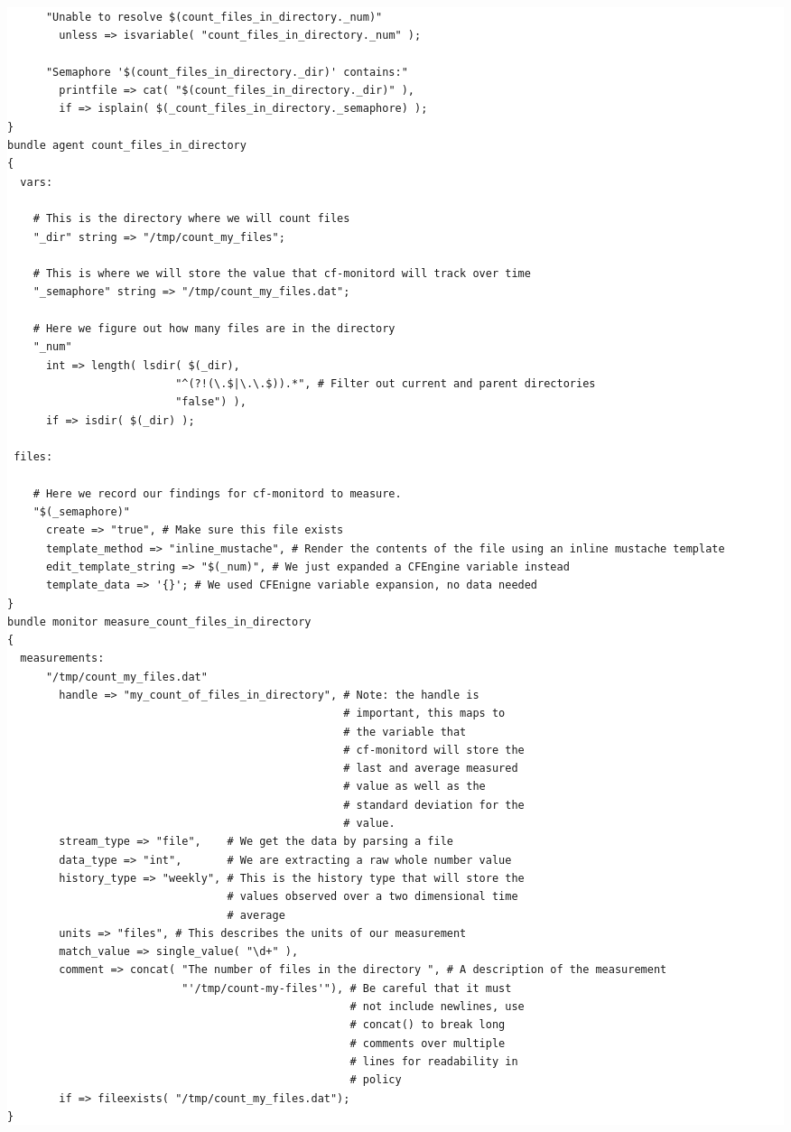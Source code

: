 ``` {.cfengine3 include-stdlib="t" log-level="info" exports="both" tangle="/tmp/measurement-example.cf"}
      "Unable to resolve $(count_files_in_directory._num)"
        unless => isvariable( "count_files_in_directory._num" );

      "Semaphore '$(count_files_in_directory._dir)' contains:"
        printfile => cat( "$(count_files_in_directory._dir)" ),
        if => isplain( $(_count_files_in_directory._semaphore) );
}
bundle agent count_files_in_directory
{
  vars:

    # This is the directory where we will count files
    "_dir" string => "/tmp/count_my_files";

    # This is where we will store the value that cf-monitord will track over time
    "_semaphore" string => "/tmp/count_my_files.dat";

    # Here we figure out how many files are in the directory
    "_num"
      int => length( lsdir( $(_dir),
                          "^(?!(\.$|\.\.$)).*", # Filter out current and parent directories
                          "false") ),
      if => isdir( $(_dir) );

 files:

    # Here we record our findings for cf-monitord to measure.
    "$(_semaphore)"
      create => "true", # Make sure this file exists
      template_method => "inline_mustache", # Render the contents of the file using an inline mustache template
      edit_template_string => "$(_num)", # We just expanded a CFEngine variable instead
      template_data => '{}'; # We used CFEnigne variable expansion, no data needed
}
bundle monitor measure_count_files_in_directory
{
  measurements:
      "/tmp/count_my_files.dat"
        handle => "my_count_of_files_in_directory", # Note: the handle is
                                                    # important, this maps to
                                                    # the variable that
                                                    # cf-monitord will store the
                                                    # last and average measured
                                                    # value as well as the
                                                    # standard deviation for the
                                                    # value.
        stream_type => "file",    # We get the data by parsing a file
        data_type => "int",       # We are extracting a raw whole number value
        history_type => "weekly", # This is the history type that will store the
                                  # values observed over a two dimensional time
                                  # average
        units => "files", # This describes the units of our measurement
        match_value => single_value( "\d+" ),
        comment => concat( "The number of files in the directory ", # A description of the measurement
                           "'/tmp/count-my-files'"), # Be careful that it must
                                                     # not include newlines, use
                                                     # concat() to break long
                                                     # comments over multiple
                                                     # lines for readability in
                                                     # policy
        if => fileexists( "/tmp/count_my_files.dat");
}
```